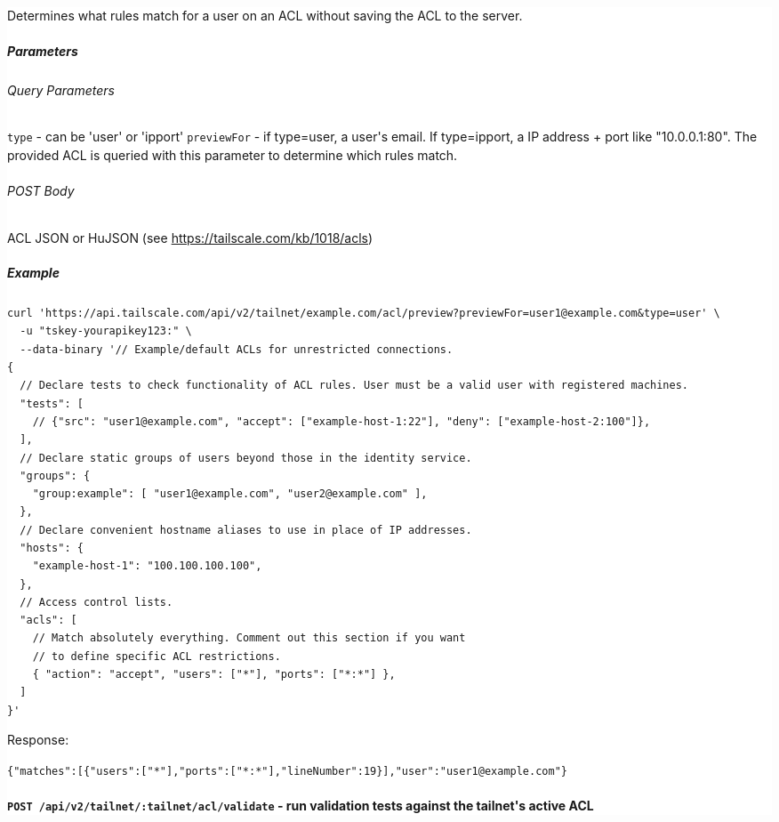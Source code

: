 Determines what rules match for a user on an ACL without saving the ACL to the server.

##### Parameters

###### Query Parameters

`type` - can be 'user' or 'ipport'
`previewFor` - if type=user, a user's email. If type=ipport, a IP address + port like "10.0.0.1:80".
The provided ACL is queried with this parameter to determine which rules match.

###### POST Body

ACL JSON or HuJSON (see https://tailscale.com/kb/1018/acls)

##### Example

```
curl 'https://api.tailscale.com/api/v2/tailnet/example.com/acl/preview?previewFor=user1@example.com&type=user' \
  -u "tskey-yourapikey123:" \
  --data-binary '// Example/default ACLs for unrestricted connections.
{
  // Declare tests to check functionality of ACL rules. User must be a valid user with registered machines.
  "tests": [
    // {"src": "user1@example.com", "accept": ["example-host-1:22"], "deny": ["example-host-2:100"]},
  ],
  // Declare static groups of users beyond those in the identity service.
  "groups": {
    "group:example": [ "user1@example.com", "user2@example.com" ],
  },
  // Declare convenient hostname aliases to use in place of IP addresses.
  "hosts": {
    "example-host-1": "100.100.100.100",
  },
  // Access control lists.
  "acls": [
    // Match absolutely everything. Comment out this section if you want
    // to define specific ACL restrictions.
    { "action": "accept", "users": ["*"], "ports": ["*:*"] },
  ]
}'
```

Response:

```
{"matches":[{"users":["*"],"ports":["*:*"],"lineNumber":19}],"user":"user1@example.com"}
```

<a name=tailnet-acl-validate-post></a>

#### `POST /api/v2/tailnet/:tailnet/acl/validate` - run validation tests against the tailnet's active ACL
